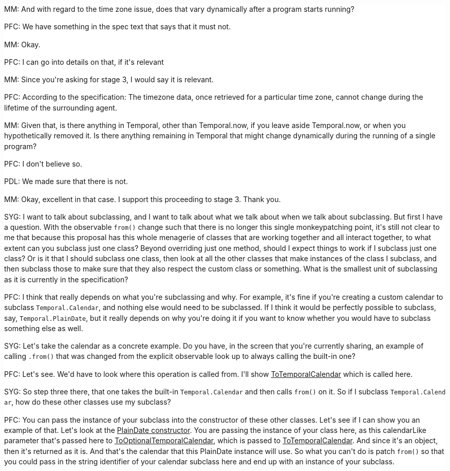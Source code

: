 MM: And with regard to the time zone issue, does that vary dynamically after a program starts running?

PFC: We have something in the spec text that says that it must not.

MM: Okay.

PFC: I can go into details on that, if it's relevant

MM: Since you're asking for stage 3, I would say it is relevant.

PFC: According to the specification: The timezone data, once retrieved for a particular time zone, cannot change during the lifetime of the surrounding agent.

MM: Given that, is there anything in Temporal, other than Temporal.now, if you leave aside Temporal.now, or when you hypothetically removed it. Is there anything remaining in Temporal that might change dynamically during the running of a single program?

PFC: I don't believe so.

PDL: We made sure that there is not.

MM: Okay, excellent in that case. I support this proceeding to stage 3. Thank you.

SYG: I want to talk about subclassing, and I want to talk about what we talk about when we talk about subclassing. But first I have a question. With the observable `from()` change such that there is no longer this single monkeypatching point, it's still not clear to me that because this proposal has this whole menagerie of classes that are working together and all interact together, to what extent can you subclass just one class? Beyond overriding just one method, should I expect things to work if I subclass just one class? Or is it that I should subclass one class, then look at all the other classes that make instances of the class I subclass, and then subclass those to make sure that they also respect the custom class or something. What is the smallest unit of subclassing as it is currently in the specification?

PFC: I think that really depends on what you're subclassing and why. For example, it's fine if you're creating a custom calendar to subclass `Temporal.Calendar`, and nothing else would need to be subclassed. If I think it would be perfectly possible to subclass, say, `Temporal.PlainDate`, but it really depends on why you're doing it if you want to know whether you would have to subclass something else as well.

SYG: Let's take the calendar as a concrete example. Do you have, in the screen that you're currently sharing, an example of calling `.from()` that was changed from the explicit observable look up to always calling the built-in one?

PFC: Let's see. We'd have to look where this operation is called from. I'll show [ToTemporalCalendar](https://tc39.es/proposal-temporal/#sec-temporal-totemporalcalendar) which is called here.

SYG: So step three there, that one takes the built-in `Temporal.Calendar` and then calls `from()` on it. So if I subclass `Temporal.Calendar`, how do these other classes use my subclass?

PFC: You can pass the instance of your subclass into the constructor of these other classes. Let's see if I can show you an example of that. Let's look at the [PlainDate constructor](https://tc39.es/proposal-temporal/#sec-temporal.plaindate). You are passing the instance of your class here, as this calendarLike parameter that's passed here to [ToOptionalTemporalCalendar](https://tc39.es/proposal-temporal/#sec-temporal-tooptionaltemporalcalendar), which is passed to [ToTemporalCalendar](https://tc39.es/proposal-temporal/#sec-temporal-totemporalcalendar). And since it's an object, then it's returned as it is. And that's the calendar that this PlainDate instance will use. So what you can't do is patch `from()` so that you could pass in the string identifier of your calendar subclass here and end up with an instance of your subclass.
